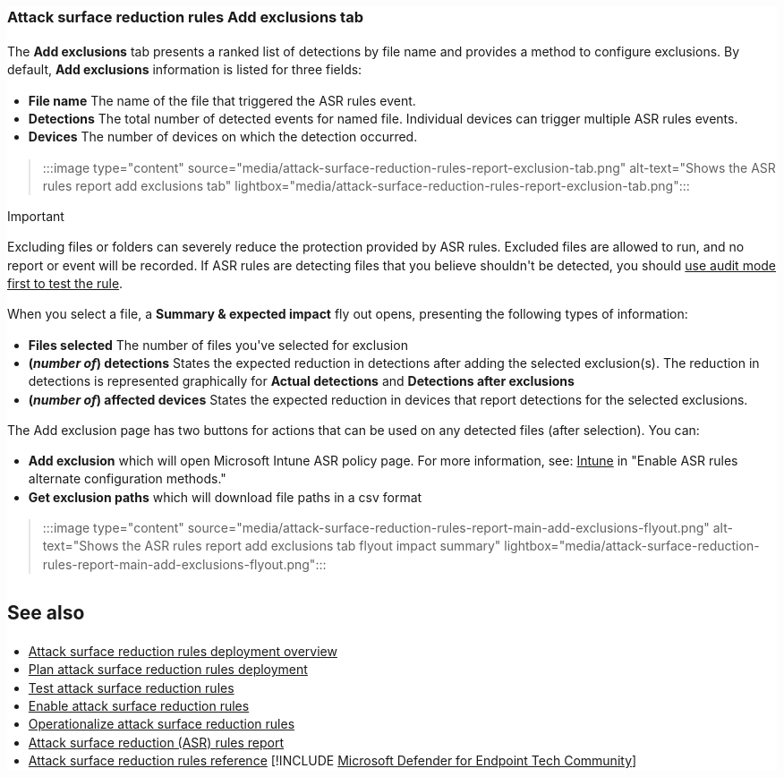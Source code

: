 ### Attack surface reduction rules Add exclusions tab

The **Add exclusions** tab presents a ranked list of detections by file name and provides a method to configure exclusions. By default, **Add exclusions** information is listed for three fields:

- **File name** The name of the file that triggered the ASR rules event.
- **Detections** The total number of detected events for named file. Individual devices can trigger multiple ASR rules events.
- **Devices** The number of devices on which the detection occurred.

>:::image type="content" source="media/attack-surface-reduction-rules-report-exclusion-tab.png" alt-text="Shows the ASR rules report add exclusions tab" lightbox="media/attack-surface-reduction-rules-report-exclusion-tab.png":::

> [!IMPORTANT]
> Excluding files or folders can severely reduce the protection provided by ASR rules. Excluded files are allowed to run, and no report or event will be recorded.
> If ASR rules are detecting files that you believe shouldn't be detected, you should [use audit mode first to test the rule](attack-surface-reduction-rules-deployment-test.md#step-1-test-attack-surface-reduction-rules-using-audit).

When you select a file, a **Summary & expected impact** fly out opens, presenting the following types of information:

- **Files selected**  The number of files you've selected for exclusion
- **(_number of_) detections**  States the expected reduction in detections after adding the selected exclusion(s).  The reduction in detections is represented graphically for **Actual detections** and **Detections after exclusions**
- **(_number of_) affected devices** States the expected reduction in devices that report detections for the selected exclusions.

The Add exclusion page has two buttons for actions that can be used on any detected files (after selection). You can:

- **Add exclusion** which will open Microsoft Intune ASR policy page. For more information, see: [Intune](enable-attack-surface-reduction.md) in "Enable ASR rules alternate configuration methods."
- **Get exclusion paths** which will download file paths in a csv format

>:::image type="content" source="media/attack-surface-reduction-rules-report-main-add-exclusions-flyout.png" alt-text="Shows the ASR rules report add exclusions tab flyout impact summary" lightbox="media/attack-surface-reduction-rules-report-main-add-exclusions-flyout.png":::

## See also

- [Attack surface reduction rules deployment overview](attack-surface-reduction-rules-deployment.md)
- [Plan attack surface reduction rules deployment](attack-surface-reduction-rules-deployment-plan.md)
- [Test attack surface reduction rules](attack-surface-reduction-rules-deployment-test.md)
- [Enable attack surface reduction rules](attack-surface-reduction-rules-deployment-implement.md)
- [Operationalize attack surface reduction rules](attack-surface-reduction-rules-deployment-operationalize.md)
- [Attack surface reduction \(ASR\) rules report](attack-surface-reduction-rules-report.md)
- [Attack surface reduction rules reference](attack-surface-reduction-rules-reference.md)
[!INCLUDE [Microsoft Defender for Endpoint Tech Community](../includes/defender-mde-techcommunity.md)]
